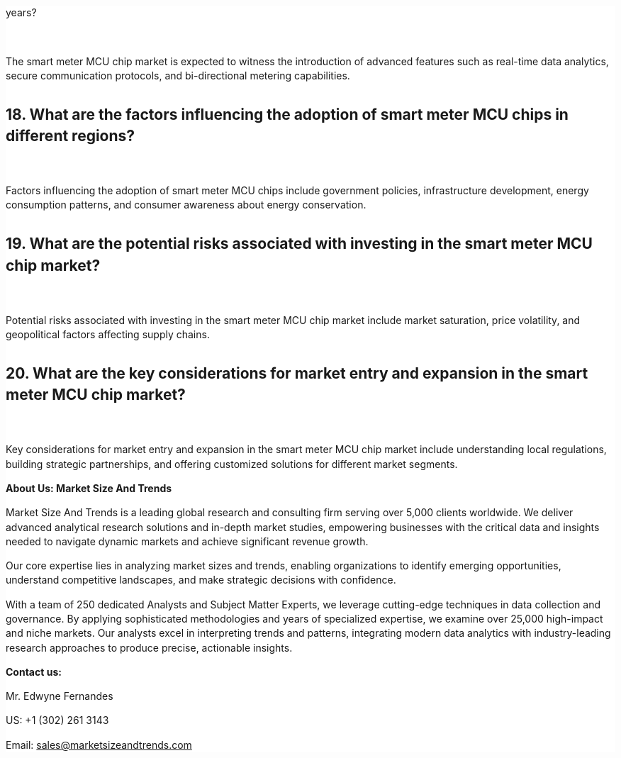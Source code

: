 years?</h2><p>&nbsp;</p><p>The smart meter MCU chip market is expected to witness the introduction of advanced features such as real-time data analytics, secure communication protocols, and bi-directional metering capabilities.</p><h2>18. What are the factors influencing the adoption of smart meter MCU chips in different regions?</h2><p>&nbsp;</p><p>Factors influencing the adoption of smart meter MCU chips include government policies, infrastructure development, energy consumption patterns, and consumer awareness about energy conservation.</p><h2>19. What are the potential risks associated with investing in the smart meter MCU chip market?</h2><p>&nbsp;</p><p>Potential risks associated with investing in the smart meter MCU chip market include market saturation, price volatility, and geopolitical factors affecting supply chains.</p><h2>20. What are the key considerations for market entry and expansion in the smart meter MCU chip market?</h2><p>&nbsp;</p><p>Key considerations for market entry and expansion in the smart meter MCU chip market include understanding local regulations, building strategic partnerships, and offering customized solutions for different market segments.</p></body></html></p><p><strong>About Us:&nbsp;Market Size And Trends</strong></p><p>Market Size And Trends&nbsp;is a leading global research and consulting firm serving over 5,000 clients worldwide. We deliver advanced analytical research solutions and in-depth market studies, empowering businesses with the critical data and insights needed to navigate dynamic markets and achieve significant revenue growth.</p><p>Our core expertise lies in analyzing market sizes and trends, enabling organizations to identify emerging opportunities, understand competitive landscapes, and make strategic decisions with confidence.</p><p>With a team of 250 dedicated Analysts and Subject Matter Experts, we leverage cutting-edge techniques in data collection and governance. By applying sophisticated methodologies and years of specialized expertise, we examine over 25,000 high-impact and niche markets. Our analysts excel in interpreting trends and patterns, integrating modern data analytics with industry-leading research approaches to produce precise, actionable insights.</p><p><strong>Contact us:</strong></p><p>Mr. Edwyne Fernandes</p><p>US: +1 (302) 261 3143</p><p>Email: <a href="mailto:sales@marketsizeandtrends.com">sales@marketsizeandtrends.com</a>&nbsp;</p>
